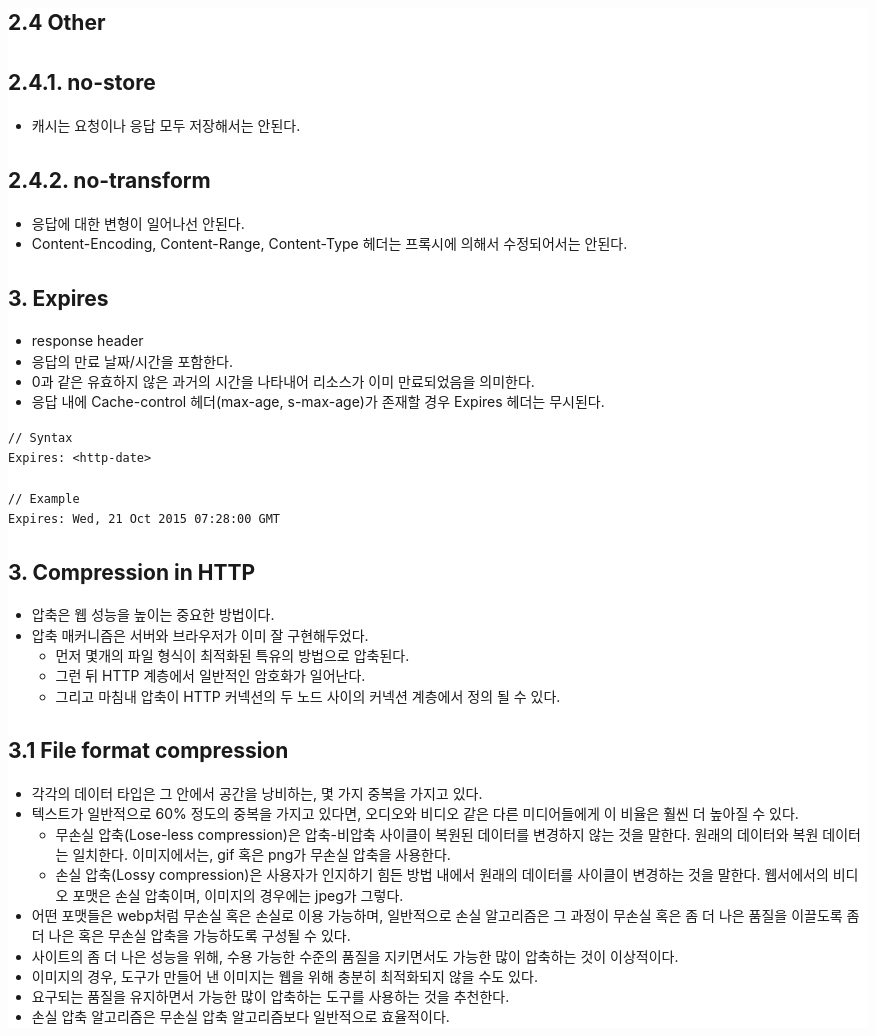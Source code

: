 
## 2.4 Other

## 2.4.1. no-store

- 캐시는 요청이나 응답 모두 저장해서는 안된다. 

## 2.4.2. no-transform

- 응답에 대한 변형이 일어나선 안된다. 
- Content-Encoding, Content-Range, Content-Type 헤더는 프록시에 의해서 수정되어서는 안된다. 


## 3. Expires

- response header
- 응답의 만료 날짜/시간을 포함한다. 
- 0과 같은 유효하지 않은 과거의 시간을 나타내어 리소스가 이미 만료되었음을 의미한다. 
- 응답 내에 Cache-control 헤더(max-age, s-max-age)가 존재할 경우 Expires 헤더는 무시된다. 

~~~
// Syntax
Expires: <http-date>

// Example
Expires: Wed, 21 Oct 2015 07:28:00 GMT
~~~

## 3. Compression in HTTP

- 압축은 웹 성능을 높이는 중요한 방법이다. 
- 압축 매커니즘은 서버와 브라우저가 이미 잘 구현해두었다. 
    - 먼저 몇개의 파일 형식이 최적화된 특유의 방법으로 압축된다. 
    - 그런 뒤 HTTP 계층에서 일반적인 암호화가 일어난다. 
    - 그리고 마침내 압축이 HTTP 커넥션의 두 노드 사이의 커넥션 계층에서 정의 될 수 있다. 

## 3.1 File format compression

- 각각의 데이터 타입은 그 안에서 공간을 낭비하는, 몇 가지 중복을 가지고 있다. 
- 텍스트가 일반적으로 60% 정도의 중복을 가지고 있다면, 오디오와 비디오 같은 다른 미디어들에게 이 비율은 훨씬 더 높아질 수 있다. 
    - 무손실 압축(Lose-less compression)은 압축-비압축 사이클이 복원된 데이터를 변경하지 않는 것을 말한다. 원래의 데이터와 복원 데이터는 일치한다. 이미지에서는, gif 혹은 png가 무손실 압축을 사용한다. 
    - 손실 압축(Lossy compression)은 사용자가 인지하기 힘든 방법 내에서 원래의 데이터를 사이클이 변경하는 것을 말한다. 웹서에서의 비디오 포맷은 손실 압축이며, 이미지의 경우에는 jpeg가 그렇다. 
- 어떤 포맷들은 webp처럼 무손실 혹은 손실로 이용 가능하며, 일반적으로 손실 알고리즘은 그 과정이 무손실 혹은 좀 더 나은 품질을 이끌도록 좀 더 나은 혹은 무손실 압축을 가능하도록 구성될 수 있다. 
- 사이트의 좀 더 나은 성능을 위해, 수용 가능한 수준의 품질을 지키면서도 가능한 많이 압축하는 것이 이상적이다. 
- 이미지의 경우, 도구가 만들어 낸 이미지는 웹을 위해 충분히 최적화되지 않을 수도 있다. 
- 요구되는 품질을 유지하면서 가능한 많이 압축하는 도구를 사용하는 것을 추천한다. 
- 손실 압축 알고리즘은 무손실 압축 알고리즘보다 일반적으로 효율적이다. 
